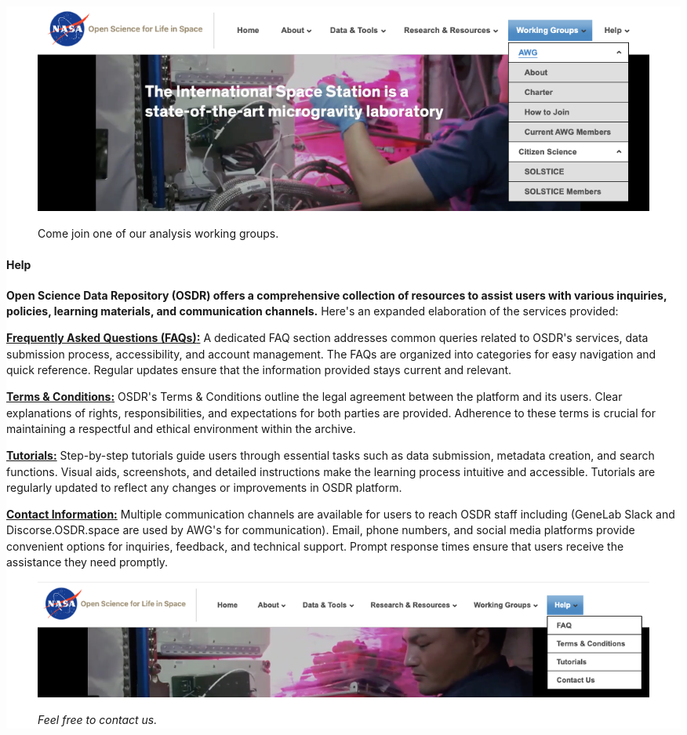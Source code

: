 <figure><img src=".gitbook/assets/11.png" alt="The image displays the NASA logo, which is a red, white, and blue meatball design. Below the logo is the text &#x22;Open Science for Life in Space&#x22;. To the right of the text is the website&#x27;s navigation menu the &#x22;Working Groups&#x22; option has been selected revealing subpages “AWG”, “About”, “Charter”, “How to join” and “Current AWG Members”, “SOLSTICE” the “SOLSTICE members”"><figcaption><p>Come join one of our analysis working groups.</p></figcaption></figure>

#### &#x20;<a href="#id-564cno4mscup" id="id-564cno4mscup"></a>

#### Help <a href="#lp2etw388rfz" id="lp2etw388rfz"></a>

**Open Science Data Repository (OSDR) offers a comprehensive collection of resources to assist users with various inquiries, policies, learning materials, and communication channels.** Here's an expanded elaboration of the services provided:

[**Frequently Asked Questions (FAQs)**](https://osdr.nasa.gov/bio/help/faq.html)[**:**](https://osdr.nasa.gov/bio/help/faq.html) A dedicated FAQ section addresses common queries related to OSDR's services, data submission process, accessibility, and account management. The FAQs are organized into categories for easy navigation and quick reference. Regular updates ensure that the information provided stays current and relevant.

[**Terms & Conditions**](https://osdr.nasa.gov/bio/help/terms.html)[**:**](https://osdr.nasa.gov/bio/help/terms.html) OSDR's Terms & Conditions outline the legal agreement between the platform and its users. Clear explanations of rights, responsibilities, and expectations for both parties are provided. Adherence to these terms is crucial for maintaining a respectful and ethical environment within the archive.

[**Tutorials**](https://genelab.nasa.gov/help/tutorials)[**:**](https://genelab.nasa.gov/help/tutorials) Step-by-step tutorials guide users through essential tasks such as data submission, metadata creation, and search functions. Visual aids, screenshots, and detailed instructions make the learning process intuitive and accessible. Tutorials are regularly updated to reflect any changes or improvements in OSDR platform.

[**Contact Information**](https://genelab.nasa.gov/help/contact)[**:**](https://genelab.nasa.gov/help/contact) Multiple communication channels are available for users to reach OSDR staff including (GeneLab Slack and Discorse.OSDR.space are used by AWG's for communication). Email, phone numbers, and social media platforms provide convenient options for inquiries, feedback, and technical support. Prompt response times ensure that users receive the assistance they need promptly.

<figure><img src=".gitbook/assets/12.png" alt="The image displays the NASA logo, which is a red, white, and blue meatball design. Below the logo is the text &#x22;Open Science for Life in Space&#x22;. To the far right of the website&#x27;s navigation menu the &#x22;Help&#x22; option has been selected revealing subpages “FAQ”, “Terms &#x26; Conditions” and “Tutorials”, “Contact Us”."><figcaption><p><em>Feel free to contact us.</em></p></figcaption></figure>

